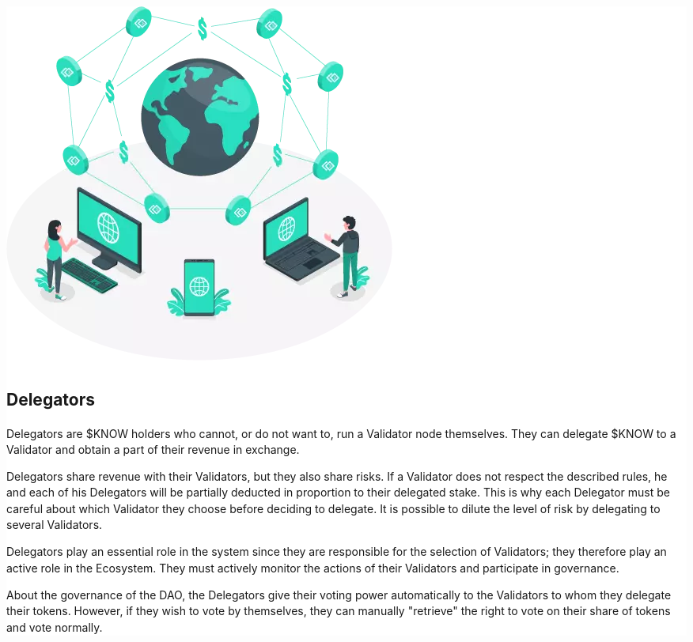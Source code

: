 ![Validators](/img/content/whitepaper/validators.webp)

## Delegators

Delegators are $KNOW holders who cannot, or do not want to, run a Validator node themselves. They can delegate $KNOW to a Validator and obtain a part of their revenue in exchange.

Delegators share revenue with their Validators, but they also share risks. If a Validator does not respect the described rules, he and each of his Delegators will be partially deducted in proportion to their delegated stake. This is why each Delegator must be careful about which Validator they choose before deciding to delegate. It is possible to dilute the level of risk by delegating to several Validators.

Delegators play an essential role in the system since they are responsible for the selection of Validators; they therefore play an active role in the Ecosystem. They must actively monitor the actions of their Validators and participate in governance.

About the governance of the DAO, the Delegators give their voting power automatically to the Validators to whom they delegate their tokens. However, if they wish to vote by themselves, they can manually "retrieve" the right to vote on their share of tokens and vote normally.
